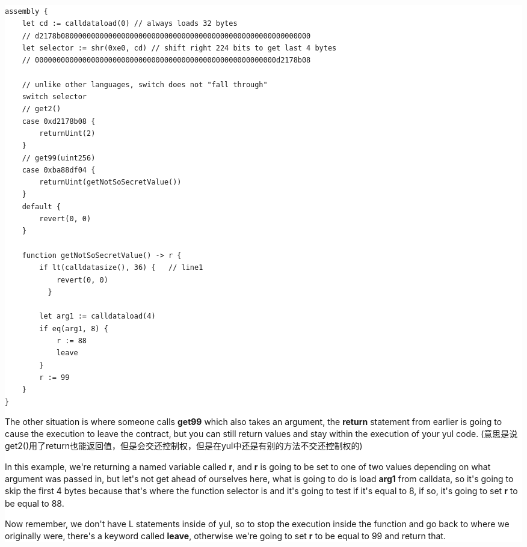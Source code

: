 



```solidity
assembly {
    let cd := calldataload(0) // always loads 32 bytes
    // d2178b0800000000000000000000000000000000000000000000000000000000
    let selector := shr(0xe0, cd) // shift right 224 bits to get last 4 bytes
    // 00000000000000000000000000000000000000000000000000000000d2178b08

    // unlike other languages, switch does not "fall through"
    switch selector
    // get2()
    case 0xd2178b08 {
    	returnUint(2)
    }
    // get99(uint256)
    case 0xba88df04 {
    	returnUint(getNotSoSecretValue())
    }
    default {
    	revert(0, 0)
    }

    function getNotSoSecretValue() -> r {
        if lt(calldatasize(), 36) {   // line1
        	revert(0, 0)
    	  }

        let arg1 := calldataload(4)
        if eq(arg1, 8) {
            r := 88
            leave
        }
        r := 99
    }
}
```

The other situation is where someone calls **get99** which also takes an argument, the **return** statement from earlier is going to cause the execution to leave the contract, but you can still return values and stay within the execution of your yul code. (意思是说get2()用了return也能返回值，但是会交还控制权，但是在yul中还是有别的方法不交还控制权的)

In this example, we're returning a named variable called **r**, and **r** is going to be set to one of two values depending on what argument was passed in, but let's not get ahead of ourselves here, what is going to do is load **arg1** from calldata, so it's going to skip the first 4 bytes because that's where the function selector is and it's going to test if it's equal to 8, if so, it's going to set **r** to be equal to 88. 

Now remember, we don't have L statements inside of yul, so to stop the execution inside the function and go back to where we originally were, there's a keyword called **leave**, otherwise we're going to set **r** to be equal to 99 and return that.
